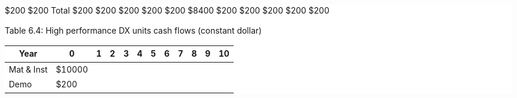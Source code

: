   <td>$200</td>
  <td>$200</td>
</tr>
<tr>
  <td>Total</td>
  <td>$200</td>
  <td>$200</td>
  <td>$200</td>
  <td>$200</td>
  <td>$200</td>
  <td>$8400</td>
  <td>$200</td>
  <td>$200</td>
  <td>$200</td>
  <td>$200</td>
  <td>$200</td>
</tr>
</tbody>
</table>

Table 6.4: High performance DX units cash flows (constant dollar)
<table class="table table-striped table-bordered">
<thead>
<tr>
  <th>Year</th>
  <th>0</th>
  <th>1</th>
  <th>2</th>
  <th>3</th>
  <th>4</th>
  <th>5</th>
  <th>6</th>
  <th>7</th>
  <th>8</th>
  <th>9</th>
  <th>10</th>
</tr>
</thead>
<tbody>
<tr>
  <td>Mat & Inst</td>
  <td>$10000</td>
  <td></td>
  <td></td>
  <td></td>
  <td></td>
  <td></td>
  <td></td>
  <td></td>
  <td></td>
  <td></td>
  <td></td>
</tr>
<tr>
  <td>Demo</td>
  <td>$200</td>
  <td></td>
  <td></td>
  <td></td>
  <td></td>
  <td></td>
  <td></td>
  <td></td>
  <td></td>